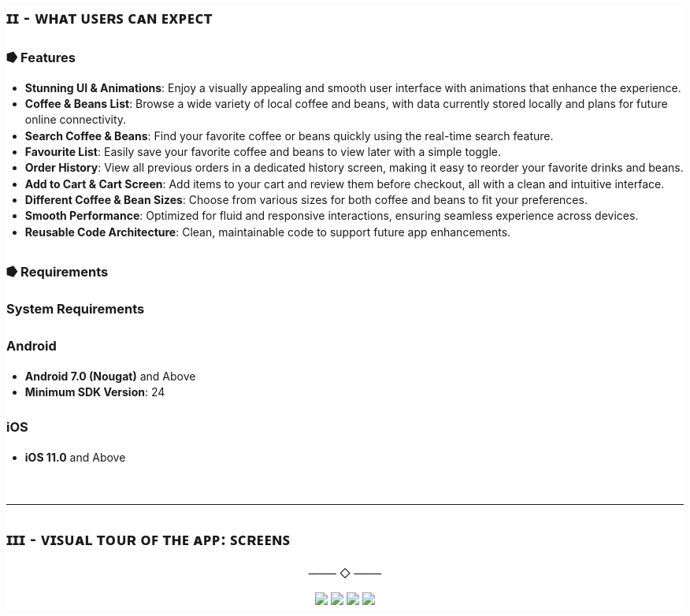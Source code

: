 
## ɪɪ ⁃ ᴡʜᴀᴛ ᴜꜱᴇʀꜱ ᴄᴀɴ ᴇxᴘᴇᴄᴛ

### ⭓ Features

- **Stunning UI & Animations**: Enjoy a visually appealing and smooth user interface with animations that enhance the experience.
- **Coffee & Beans List**: Browse a wide variety of local coffee and beans, with data currently stored locally and plans for future online connectivity.
- **Search Coffee & Beans**: Find your favorite coffee or beans quickly using the real-time search feature.
- **Favourite List**: Easily save your favorite coffee and beans to view later with a simple toggle.
- **Order History**: View all previous orders in a dedicated history screen, making it easy to reorder your favorite drinks and beans.
- **Add to Cart & Cart Screen**: Add items to your cart and review them before checkout, all with a clean and intuitive interface.
- **Different Coffee & Bean Sizes**: Choose from various sizes for both coffee and beans to fit your preferences.
- **Smooth Performance**: Optimized for fluid and responsive interactions, ensuring seamless experience across devices.
- **Reusable Code Architecture**: Clean, maintainable code to support future app enhancements.

##
### ⭓ Requirements
### **System Requirements**

### Android
- **Android 7.0 (Nougat)** and Above
- **Minimum SDK Version**: 24

### iOS
- **iOS 11.0** and Above

<br/>

<hr/>


## ɪɪɪ ⁃ ᴠɪꜱᴜᴀʟ ᴛᴏᴜʀ ᴏꜰ ᴛʜᴇ ᴀᴘᴘ: ꜱᴄʀᴇᴇɴꜱ


<p align="center"> 
 —–— ◇ —–— 
</p>

<p align="center">  
<img src="./_archive/screenshots/screenshot-11.png" width=180>
<img src="./_archive/screenshots/screenshot-1-home.png" width=180>  
<img src="./_archive/screenshots/screenshot-2.jpg" width=180>
<img src="./_archive/screenshots/screenshot-3.jpg" width=180>  
